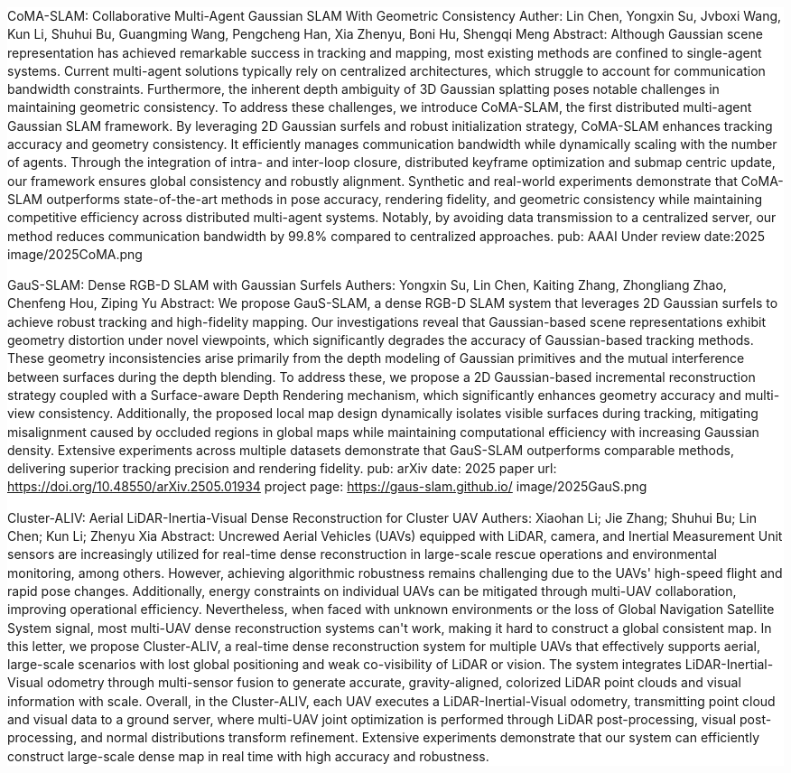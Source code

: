 CoMA-SLAM: Collaborative Multi-Agent Gaussian SLAM With Geometric Consistency
Auther:
Lin Chen, Yongxin Su, Jvboxi Wang, Kun Li, Shuhui Bu, Guangming Wang, Pengcheng Han, Xia Zhenyu, Boni Hu, Shengqi Meng
Abstract:
Although Gaussian scene representation has achieved remarkable success in tracking and mapping, most existing methods are confined to single-agent systems. Current multi-agent solutions typically rely on centralized architectures, which struggle to account for communication bandwidth constraints. Furthermore, the inherent depth ambiguity of 3D Gaussian splatting poses notable challenges in maintaining geometric consistency. To address these challenges, we introduce CoMA-SLAM, the first distributed multi-agent Gaussian SLAM framework. By leveraging 2D Gaussian surfels and robust initialization strategy, CoMA-SLAM enhances tracking accuracy and geometry consistency. It efficiently manages communication bandwidth while dynamically scaling with the number of agents. Through the integration of intra- and inter-loop closure, distributed keyframe optimization and submap centric update, our framework ensures global consistency and robustly alignment. Synthetic and real-world experiments demonstrate that CoMA-SLAM outperforms state-of-the-art methods in pose accuracy, rendering fidelity, and geometric consistency while maintaining competitive efficiency across distributed multi-agent systems. Notably, by avoiding data transmission to a centralized server, our method reduces communication bandwidth by 99.8% compared to centralized approaches.
pub: AAAI Under review
date:2025
image/2025CoMA.png


GauS-SLAM: Dense RGB-D SLAM with Gaussian Surfels
Authers:
Yongxin Su, Lin Chen, Kaiting Zhang, Zhongliang Zhao, Chenfeng Hou, Ziping Yu
Abstract: 
We propose GauS-SLAM, a dense RGB-D SLAM system that leverages 2D Gaussian surfels to achieve robust tracking and high-fidelity mapping. Our investigations reveal that Gaussian-based scene representations exhibit geometry distortion under novel viewpoints, which significantly degrades the accuracy of Gaussian-based tracking methods. These geometry inconsistencies arise primarily from the depth modeling of Gaussian primitives and the mutual interference between surfaces during the depth blending. To address these, we propose a 2D Gaussian-based incremental reconstruction strategy coupled with a Surface-aware Depth Rendering mechanism, which significantly enhances geometry accuracy and multi-view consistency. Additionally, the proposed local map design dynamically isolates visible surfaces during tracking, mitigating misalignment caused by occluded regions in global maps while maintaining computational efficiency with increasing Gaussian density. Extensive experiments across multiple datasets demonstrate that GauS-SLAM outperforms comparable methods, delivering superior tracking precision and rendering fidelity.
pub: 	arXiv
date: 2025
paper url: https://doi.org/10.48550/arXiv.2505.01934
project page: https://gaus-slam.github.io/
image/2025GauS.png

Cluster-ALIV: Aerial LiDAR-Inertia-Visual Dense Reconstruction for Cluster UAV
Authers: Xiaohan Li; Jie Zhang; Shuhui Bu; Lin Chen; Kun Li; Zhenyu Xia
Abstract:
Uncrewed Aerial Vehicles (UAVs) equipped with LiDAR, camera, and Inertial Measurement Unit sensors are increasingly utilized for real-time dense reconstruction in large-scale rescue operations and environmental monitoring, among others. However, achieving algorithmic robustness remains challenging due to the UAVs' high-speed flight and rapid pose changes. Additionally, energy constraints on individual UAVs can be mitigated through multi-UAV collaboration, improving operational efficiency. Nevertheless, when faced with unknown environments or the loss of Global Navigation Satellite System signal, most multi-UAV dense reconstruction systems can't work, making it hard to construct a global consistent map. In this letter, we propose Cluster-ALIV, a real-time dense reconstruction system for multiple UAVs that effectively supports aerial, large-scale scenarios with lost global positioning and weak co-visibility of LiDAR or vision. The system integrates LiDAR-Inertial-Visual odometry through multi-sensor fusion to generate accurate, gravity-aligned, colorized LiDAR point clouds and visual information with scale. Overall, in the Cluster-ALIV, each UAV executes a LiDAR-Inertial-Visual odometry, transmitting point cloud and visual data to a ground server, where multi-UAV joint optimization is performed through LiDAR post-processing, visual post-processing, and normal distributions transform refinement. Extensive experiments demonstrate that our system can efficiently construct large-scale dense map in real time with high accuracy and robustness.